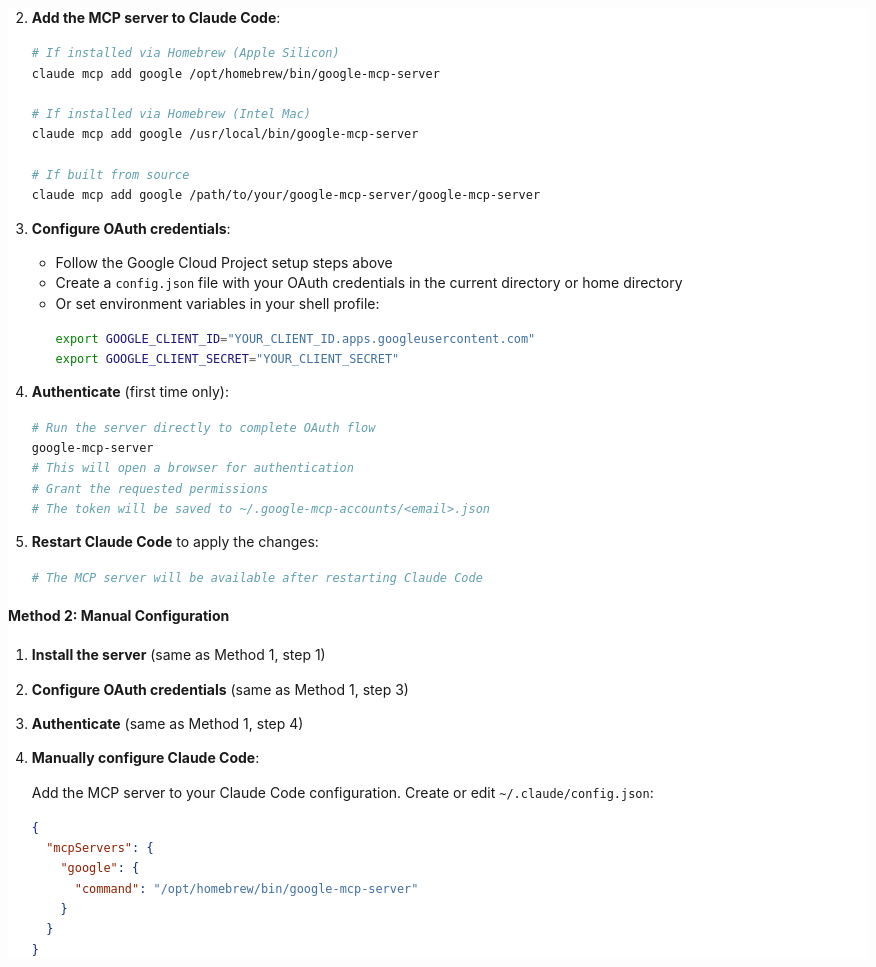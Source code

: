 2. **Add the MCP server to Claude Code**:
   ```bash
   # If installed via Homebrew (Apple Silicon)
   claude mcp add google /opt/homebrew/bin/google-mcp-server
   
   # If installed via Homebrew (Intel Mac)
   claude mcp add google /usr/local/bin/google-mcp-server
   
   # If built from source
   claude mcp add google /path/to/your/google-mcp-server/google-mcp-server
   ```

3. **Configure OAuth credentials**:
   - Follow the Google Cloud Project setup steps above
   - Create a `config.json` file with your OAuth credentials in the current directory or home directory
   - Or set environment variables in your shell profile:
     ```bash
     export GOOGLE_CLIENT_ID="YOUR_CLIENT_ID.apps.googleusercontent.com"
     export GOOGLE_CLIENT_SECRET="YOUR_CLIENT_SECRET"
     ```

4. **Authenticate** (first time only):
   ```bash
   # Run the server directly to complete OAuth flow
   google-mcp-server
   # This will open a browser for authentication
   # Grant the requested permissions
   # The token will be saved to ~/.google-mcp-accounts/<email>.json
   ```

5. **Restart Claude Code** to apply the changes:
   ```bash
   # The MCP server will be available after restarting Claude Code
   ```

#### Method 2: Manual Configuration

1. **Install the server** (same as Method 1, step 1)

2. **Configure OAuth credentials** (same as Method 1, step 3)

3. **Authenticate** (same as Method 1, step 4)

4. **Manually configure Claude Code**:
   
   Add the MCP server to your Claude Code configuration. Create or edit `~/.claude/config.json`:
   
   ```json
   {
     "mcpServers": {
       "google": {
         "command": "/opt/homebrew/bin/google-mcp-server"
       }
     }
   }
   ```
   